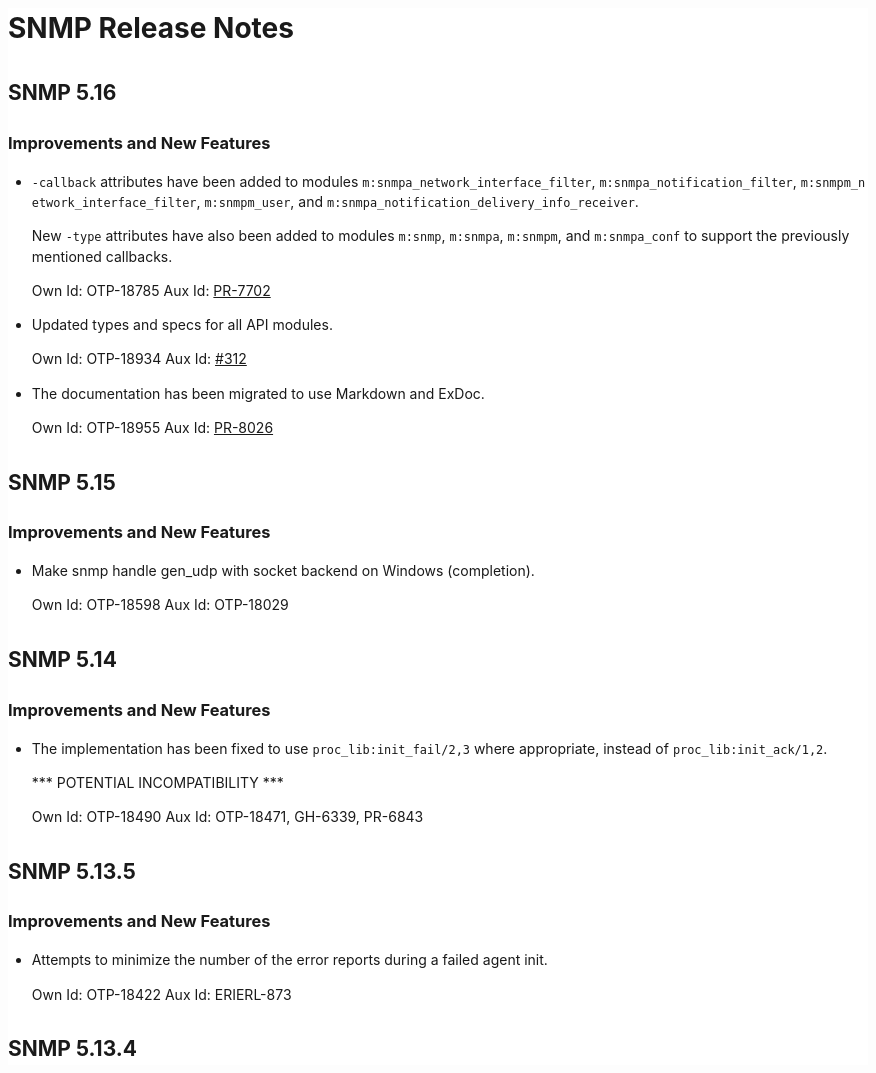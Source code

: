 
# SNMP Release Notes

## SNMP 5.16

### Improvements and New Features

- `-callback` attributes have been added to modules `m:snmpa_network_interface_filter`, `m:snmpa_notification_filter`, `m:snmpm_network_interface_filter`, `m:snmpm_user`, and `m:snmpa_notification_delivery_info_receiver`.
  
  New `-type` attributes have also been added to modules `m:snmp`, `m:snmpa`, `m:snmpm`, and `m:snmpa_conf` to support the previously mentioned callbacks.

  Own Id: OTP-18785 Aux Id: [PR-7702]

- Updated types and specs for all API modules.

  Own Id: OTP-18934 Aux Id: [#312]

- The documentation has been migrated to use Markdown and ExDoc.

  Own Id: OTP-18955 Aux Id: [PR-8026]

[PR-7702]: https://github.com/erlang/otp/pull/7702
[#312]: https://github.com/erlang/otp/issues/312
[PR-8026]: https://github.com/erlang/otp/pull/8026

## SNMP 5.15

### Improvements and New Features

- Make snmp handle gen_udp with socket backend on Windows (completion).

  Own Id: OTP-18598 Aux Id: OTP-18029

## SNMP 5.14

### Improvements and New Features

- The implementation has been fixed to use `proc_lib:init_fail/2,3` where
  appropriate, instead of `proc_lib:init_ack/1,2`.

  \*** POTENTIAL INCOMPATIBILITY \***

  Own Id: OTP-18490 Aux Id: OTP-18471, GH-6339, PR-6843

## SNMP 5.13.5

### Improvements and New Features

- Attempts to minimize the number of the error reports during a failed agent
  init.

  Own Id: OTP-18422 Aux Id: ERIERL-873

## SNMP 5.13.4
